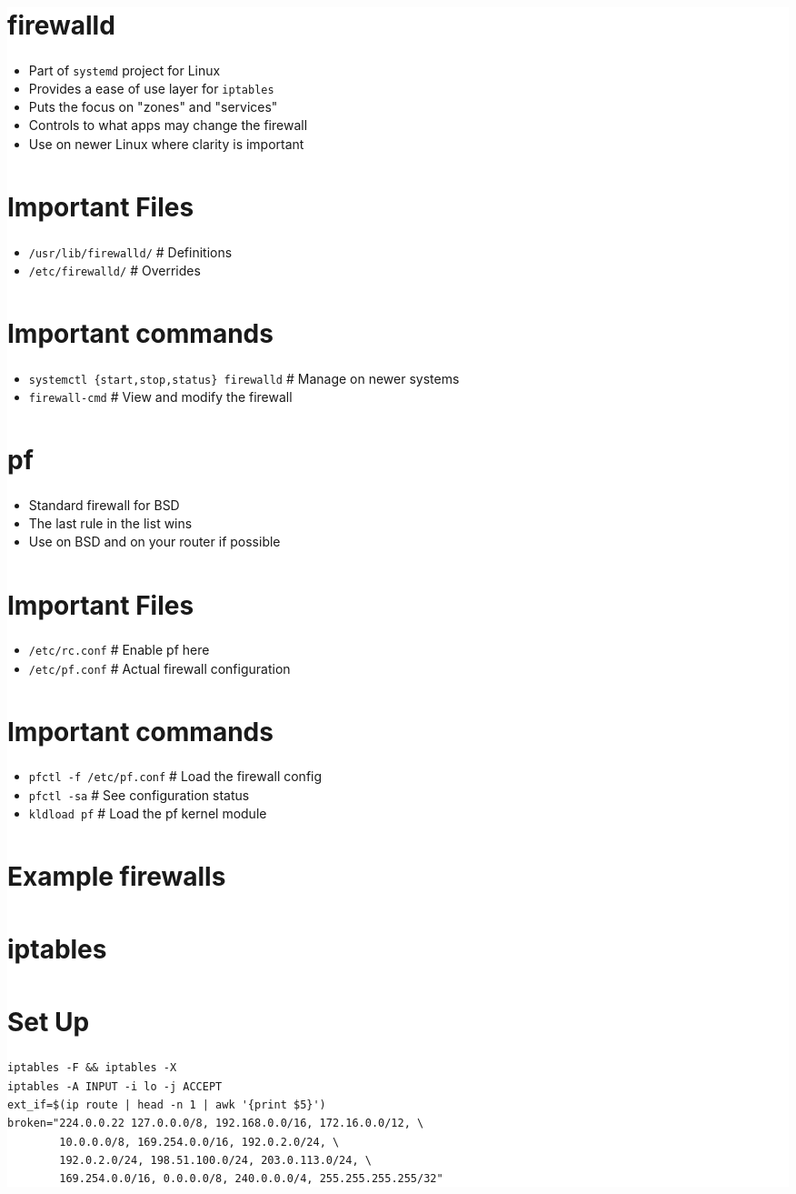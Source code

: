 firewalld
=========

-   Part of `systemd` project for Linux
-   Provides a ease of use layer for `iptables`
-   Puts the focus on "zones" and "services"
-   Controls to what apps may change the firewall
-   Use on newer Linux where clarity is important

Important Files
================

-   `/usr/lib/firewalld/` \# Definitions 
-   `/etc/firewalld/` \# Overrides 

Important commands
==================

-   `systemctl {start,stop,status} firewalld` \# Manage on newer systems
-   `firewall-cmd` \# View and modify the firewall

pf
==

-   Standard firewall for BSD
-   The last rule in the list wins
-   Use on BSD and on your router if possible

Important Files
================

-   `/etc/rc.conf` \# Enable pf here
-   `/etc/pf.conf` \# Actual firewall configuration

Important commands
==================

-   `pfctl -f /etc/pf.conf` \# Load the firewall config
-   `pfctl -sa` \# See configuration status
-   `kldload pf` \# Load the pf kernel module

Example firewalls
=====================

iptables
=========


Set Up
==========

	iptables -F && iptables -X
	iptables -A INPUT -i lo -j ACCEPT
	ext_if=$(ip route | head -n 1 | awk '{print $5}')
	broken="224.0.0.22 127.0.0.0/8, 192.168.0.0/16, 172.16.0.0/12, \
			10.0.0.0/8, 169.254.0.0/16, 192.0.2.0/24, \
			192.0.2.0/24, 198.51.100.0/24, 203.0.113.0/24, \
			169.254.0.0/16, 0.0.0.0/8, 240.0.0.0/4, 255.255.255.255/32"
